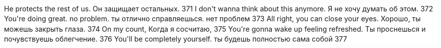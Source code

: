  </td>
  <td class="sub_body">  He protects
  the rest of us.
  </td>
  <td class="sub_body">  Он защищает остальных.
  </td>
</tr>
<tr>
  <td class="sub_no">371
  </td>
  <td class="sub_body">  I don't wanna think
  about this anymore.
  </td>
  <td class="sub_body">  Я не хочу думать об этом.
  </td>
</tr>
<tr>
  <td class="sub_no">372
  </td>
  <td class="sub_body">  You're doing great.
  no problem.
  </td>
  <td class="sub_body">  ты отлично справляешься.
  нет проблем
  </td>
</tr>
<tr>
  <td class="sub_no">373
  </td>
  <td class="sub_body">  All right,
  you can close your eyes.
  </td>
  <td class="sub_body">  Хорошо, ты можешь закрыть глаза.
  </td>
</tr>
<tr>
  <td class="sub_no">374
  </td>
  <td class="sub_body">  On my count,
  </td>
  <td class="sub_body">  Когда я сосчитаю,
  </td>
</tr>
<tr>
  <td class="sub_no">375
  </td>
  <td class="sub_body">  You're gonna wake up
  feeling refreshed.
  </td>
  <td class="sub_body">  Ты проснешься и почувствуешь облегчение.
  </td>
</tr>
<tr>
  <td class="sub_no">376
  </td>
  <td class="sub_body">  You'll be
  completely yourself.
  </td>
  <td class="sub_body">  ты будешь полностью сама собой
  </td>
</tr>
<tr>
  <td class="sub_no">377
  </td>
